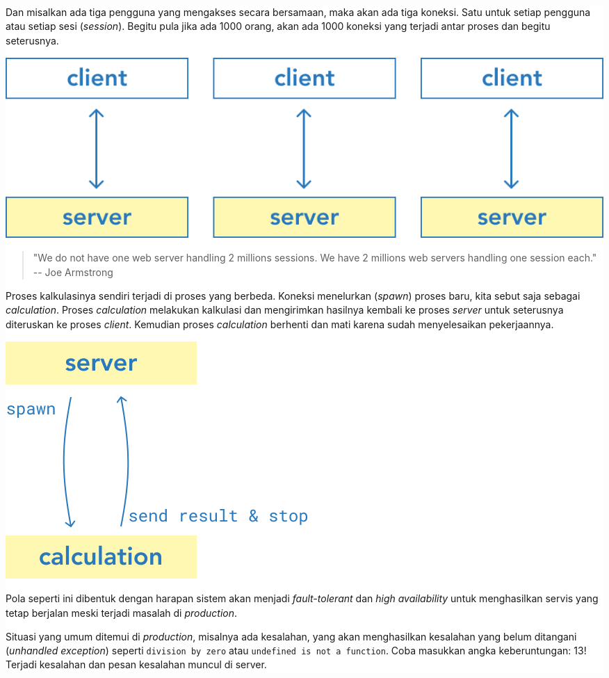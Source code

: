 Dan misalkan ada tiga pengguna yang mengakses secara bersamaan, maka akan ada tiga koneksi. Satu untuk setiap pengguna atau setiap sesi (_session_). Begitu pula jika ada 1000 orang, akan ada 1000 koneksi yang terjadi antar proses dan begitu seterusnya.

![clients-servers](/assets/images/memahami-beam/clients-servers.png)

> "We do not have one web server handling 2 millions sessions. We have 2 millions web servers handling one session each." -- Joe Armstrong

Proses kalkulasinya sendiri terjadi di proses yang berbeda. Koneksi menelurkan (_spawn_) proses baru, kita sebut saja sebagai _calculation_. Proses _calculation_ melakukan kalkulasi dan mengirimkan hasilnya kembali ke proses _server_ untuk seterusnya diteruskan ke proses _client_. Kemudian proses _calculation_ berhenti dan mati karena sudah menyelesaikan pekerjaannya.

![server-calculation](/assets/images/memahami-beam/server-calculation.png)

Pola seperti ini dibentuk dengan harapan sistem akan menjadi _fault-tolerant_ dan _high availability_ untuk menghasilkan servis yang tetap berjalan meski terjadi masalah di _production_.

Situasi yang umum ditemui di _production_, misalnya ada kesalahan, yang akan menghasilkan kesalahan yang belum ditangani (_unhandled exception_) seperti `division by zero` atau `undefined is not a function`. Coba masukkan angka keberuntungan: 13! Terjadi kesalahan dan pesan kesalahan muncul di server.
